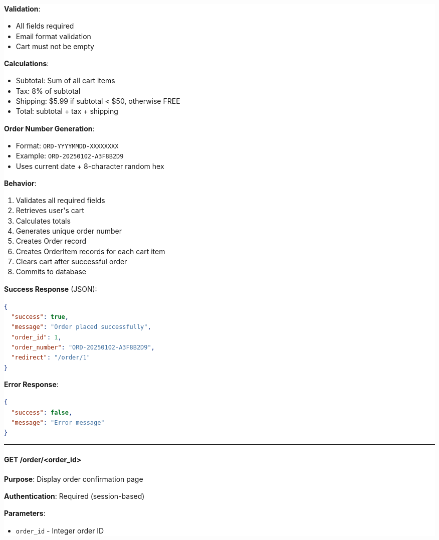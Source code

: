 
**Validation**:
- All fields required
- Email format validation
- Cart must not be empty

**Calculations**:
- Subtotal: Sum of all cart items
- Tax: 8% of subtotal
- Shipping: $5.99 if subtotal < $50, otherwise FREE
- Total: subtotal + tax + shipping

**Order Number Generation**:
- Format: `ORD-YYYYMMDD-XXXXXXXX`
- Example: `ORD-20250102-A3F8B2D9`
- Uses current date + 8-character random hex

**Behavior**:
1. Validates all required fields
2. Retrieves user's cart
3. Calculates totals
4. Generates unique order number
5. Creates Order record
6. Creates OrderItem records for each cart item
7. Clears cart after successful order
8. Commits to database

**Success Response** (JSON):
```json
{
  "success": true,
  "message": "Order placed successfully",
  "order_id": 1,
  "order_number": "ORD-20250102-A3F8B2D9",
  "redirect": "/order/1"
}
```

**Error Response**:
```json
{
  "success": false,
  "message": "Error message"
}
```

---

#### GET /order/<order_id>
**Purpose**: Display order confirmation page

**Authentication**: Required (session-based)

**Parameters**:
- `order_id` - Integer order ID
